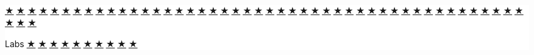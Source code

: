 <a href="https://hrzhang.me" target="_blank">★</a>
<a href="https://kudhru.github.io/" target="_blank">★</a>
<a href="https://mbarbetti.github.io/" target="_blank">★</a>
<a href="https://www.zhivotenko.com/" target="_blank">★</a>
<a href="https://giordanodaloisio.github.io/" target="_blank">★</a>
<a href="https://aadityaura.github.io/" target="_blank">★</a>
<a href="https://abhinav-mehta.github.io/" target="_blank">★</a>
<a href="https://shubhashisroydipta.com/" target="_blank">★</a>
<a href="https://astanziola.github.io" target="_blank">★</a>
<a href="https://tinkerer.in" target="_blank">★</a>
<a href="https://sam-bieberich.github.io/" target="_blank">★</a>
<a href="https://afraniomelo.github.io/en/" target="_blank">★</a>
<a href="https://jonaruthardt.github.io" target="_blank">★</a>
<a href="https://www.zla.app/" target="_blank">★</a>
<a href="https://stavros.github.io" target="_blank">★</a>
<a href="https://ericslyman.com" target="_blank">★</a>
<a href="https://ztjona.github.io/" target="_blank">★</a>
<a href="https://chrischoi314.github.io" target="_blank">★</a>
<a href="https://riccobelli.faculty.polimi.it" target="_blank">★</a>
<a href="https://kishanved.tech/" target="_blank">★</a>
<a href="https://abhilesh.github.io/" target="_blank">★</a>
<a href="https://jackjburnett.github.io/" target="_blank">★</a>
<a href="https://physics-morris.github.io/" target="_blank">★</a>
<a href="https://sraf.ir" target="_blank">★</a>
<a href="https://acad.garywei.dev/" target="_blank">★</a>
<a href="https://tonideleo.github.io/" target="_blank">★</a>
<a href="https://alonkellner.com/" target="_blank">★</a>
<a href="https://berylbir.github.io/" target="_blank">★</a>
<a href="https://thefermi0n.github.io/" target="_blank">★</a>
<a href="https://mingsun-kaust.github.io/" target="_blank">★</a>
<a href="https://hdocmsu.github.io/" target="_blank">★</a>
<a href="https://trandangtrungduc.github.io/" target="_blank">★</a>
<a href="https://kinghowler.github.io/" target="_blank">★</a>
<a href="https://anurye.github.io/" target="_blank">★</a>
<a href="https://charlie-xiao.github.io/" target="_blank">★</a>
<a href="https://giuseppeperelli.github.io/" target="_blank">★</a>
<a href="https://shlee-lab.github.io/" target="_blank">★</a>
<a href="https://devos50.github.io/" target="_blank">★</a>
<a href="https://vmooers.github.io/" target="_blank">★</a>
<a href="https://jpfonseca.github.io/" target="_blank">★</a>
<a href="https://dmitryryumin.github.io/" target="_blank">★</a>
<a href="https://alexiglad.github.io/" target="_blank">★</a>
<a href="https://nishanthjkumar.com/" target="_blank">★</a>
<a href="https://joszuijderwijk.nl/" target="_blank">★</a>
<a href="https://d-jiao.github.io/" target="_blank">★</a>
<a href="https://cbuelt.github.io/" target="_blank">★</a>
<a href="https://mehrdad-noori.github.io/" target="_blank">★</a>
<a href="https://arthurclerjon.github.io/" target="_blank">★</a>
<a href="https://eilamshapira.com/" target="_blank">★</a>
</td>
</tr>
<tr>
<td>Labs</td>
<td>
<a href="https://www.haylab.caltech.edu/" target="_blank">★</a>
<a href="https://sjkimlab.github.io/" target="_blank">★</a>
<a href="https://systemconsultantgroup.github.io/scg-folio/" target="_blank">★</a>
<a href="https://decisionlab.ucsf.edu/" target="_blank">★</a>
<a href="https://programming-group.com/" target="_blank">★</a>
<a href="https://sailing-lab.github.io/" target="_blank">★</a>
<a href="https://inbt.jhu.edu/epidiagnostics/" target="_blank">★</a>
<a href="https://www.nuesl.org/" target="_blank">★</a>
<a href="https://big-culture.github.io/" target="_blank">★</a>
<a href="https://martinbulla.github.io/bullab/" target="_blank">★</a>  